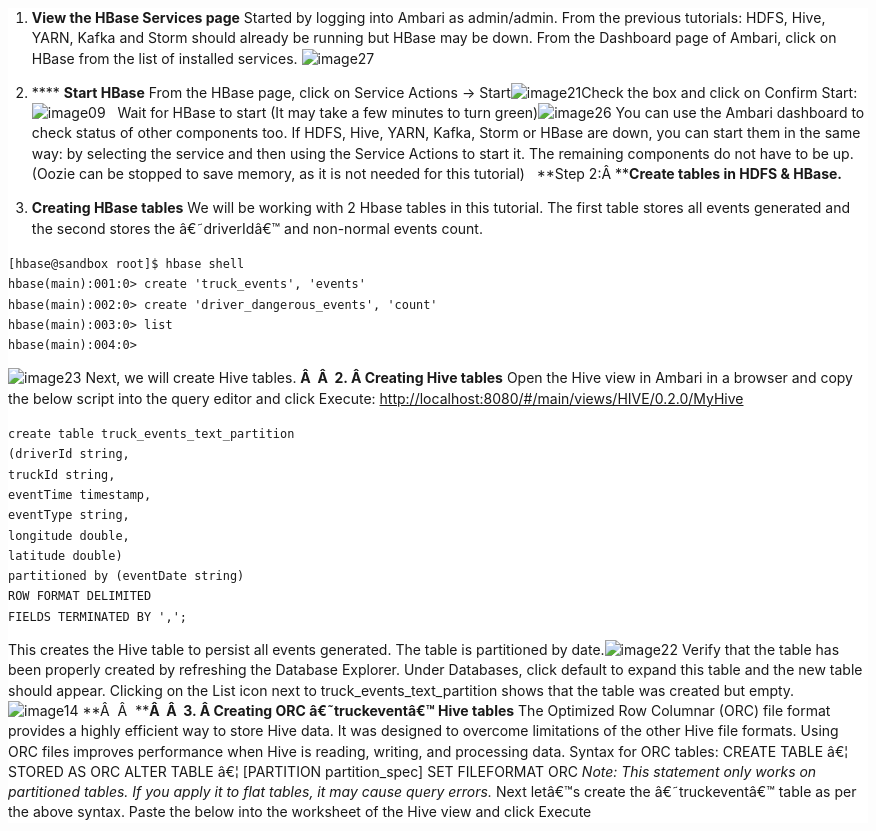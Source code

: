   1. **View the HBase Services page**
Started by logging into Ambari as admin/admin. From the previous tutorials: HDFS, Hive, YARN, Kafka and Storm should already be running but HBase may be down. From the Dashboard page of Ambari, click on HBase from the list of installed services. ![image27](http://hortonworks.com/wp-content/uploads/2015/07/image27-306x1024.png)  

  2. **** **Start HBase**
From the HBase page, click on Service Actions -> Start![image21](http://hortonworks.com/wp-content/uploads/2015/07/image212-1024x604.png)Check the box and click on Confirm Start: ![image09](http://hortonworks.com/wp-content/uploads/2015/07/image092-1024x328.png)   Wait for HBase to start (It may take a few minutes to turn green)![image26](http://hortonworks.com/wp-content/uploads/2015/07/image26-1024x605.png) You can use the Ambari dashboard to check status of other components too. If HDFS, Hive, YARN, Kafka, Storm or HBase are down, you can start them in the same way: by selecting the service and then using the Service Actions to start it. The remaining components do not have to be up. (Oozie can be stopped to save memory, as it is not needed for this tutorial)   **Step 2:Â ****Create tables in HDFS & HBase.**

  1. **Creating HBase tables**
We will be working with 2 Hbase tables in this tutorial. The first table stores all events generated and the second stores the â€˜driverIdâ€™ and non-normal events count.

    [hbase@sandbox root]$ hbase shell
    hbase(main):001:0> create 'truck_events', 'events'
    hbase(main):002:0> create 'driver_dangerous_events', 'count'
    hbase(main):003:0> list
    hbase(main):004:0>


![image23](http://hortonworks.com/wp-content/uploads/2015/07/image232-1024x570.png) Next, we will create Hive tables. **Â  Â  2. Â Creating Hive tables** Open the Hive view in Ambari in a browser and copy the below script into the query editor and click Execute: [http://localhost:8080/#/main/views/HIVE/0.2.0/MyHive](http://localhost:8080/#/main/views/HIVE/0.2.0/MyHive)  

    create table truck_events_text_partition
    (driverId string,
    truckId string,
    eventTime timestamp,
    eventType string,
    longitude double,
    latitude double)
    partitioned by (eventDate string)
    ROW FORMAT DELIMITED
    FIELDS TERMINATED BY ',';


This creates the Hive table to persist all events generated. The table is partitioned by date.![image22](http://hortonworks.com/wp-content/uploads/2015/07/image222-1024x696.png) Verify that the table has been properly created by refreshing the Database Explorer. Under Databases, click default to expand this table and the new table should appear. Clicking on the List icon next to truck_events_text_partition shows that the table was created but empty. ![image14](http://hortonworks.com/wp-content/uploads/2015/07/image142-1024x698.png) **Â  Â  ****Â  Â  3. Â Creating ORC â€˜truckeventâ€™ Hive tables** The Optimized Row Columnar (ORC) file format provides a highly efficient way to store Hive data. It was designed to overcome limitations of the other Hive file formats. Using ORC files improves performance when Hive is reading, writing, and processing data. Syntax for ORC tables: CREATE TABLE â€¦ STORED AS ORC ALTER TABLE â€¦ [PARTITION partition_spec] SET FILEFORMAT ORC _Note: This statement only works on partitioned tables. If you apply it to flat tables, it may cause query errors._ Next letâ€™s create the â€˜truckeventâ€™ table as per the above syntax. Paste the below into the worksheet of the Hive view and click Execute
